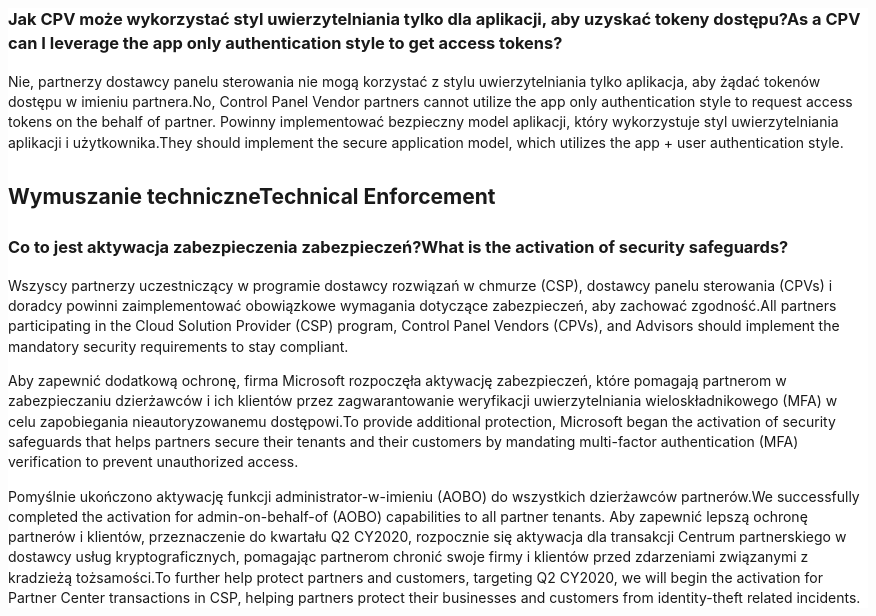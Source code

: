 ### <a name="as-a-cpv-can-i-leverage-the-app-only-authentication-style-to-get-access-tokens"></a><span data-ttu-id="f289b-309">Jak CPV może wykorzystać styl uwierzytelniania tylko dla aplikacji, aby uzyskać tokeny dostępu?</span><span class="sxs-lookup"><span data-stu-id="f289b-309">As a CPV can I leverage the app only authentication style to get access tokens?</span></span>

<span data-ttu-id="f289b-310">Nie, partnerzy dostawcy panelu sterowania nie mogą korzystać z stylu uwierzytelniania tylko aplikacja, aby żądać tokenów dostępu w imieniu partnera.</span><span class="sxs-lookup"><span data-stu-id="f289b-310">No, Control Panel Vendor partners cannot utilize the app only authentication style to request access tokens on the behalf of partner.</span></span> <span data-ttu-id="f289b-311">Powinny implementować bezpieczny model aplikacji, który wykorzystuje styl uwierzytelniania aplikacji i użytkownika.</span><span class="sxs-lookup"><span data-stu-id="f289b-311">They should implement the secure application model, which utilizes the app + user authentication style.</span></span>

## <a name="technical-enforcement"></a><span data-ttu-id="f289b-312">Wymuszanie techniczne</span><span class="sxs-lookup"><span data-stu-id="f289b-312">Technical Enforcement</span></span>

### <a name="what-is-the-activation-of-security-safeguards"></a><span data-ttu-id="f289b-313">Co to jest aktywacja zabezpieczenia zabezpieczeń?</span><span class="sxs-lookup"><span data-stu-id="f289b-313">What is the activation of security safeguards?</span></span>

<span data-ttu-id="f289b-314">Wszyscy partnerzy uczestniczący w programie dostawcy rozwiązań w chmurze (CSP), dostawcy panelu sterowania (CPVs) i doradcy powinni zaimplementować obowiązkowe wymagania dotyczące zabezpieczeń, aby zachować zgodność.</span><span class="sxs-lookup"><span data-stu-id="f289b-314">All partners participating in the Cloud Solution Provider (CSP) program, Control Panel Vendors (CPVs), and Advisors should implement the mandatory security requirements to stay compliant.</span></span>

<span data-ttu-id="f289b-315">Aby zapewnić dodatkową ochronę, firma Microsoft rozpoczęła aktywację zabezpieczeń, które pomagają partnerom w zabezpieczaniu dzierżawców i ich klientów przez zagwarantowanie weryfikacji uwierzytelniania wieloskładnikowego (MFA) w celu zapobiegania nieautoryzowanemu dostępowi.</span><span class="sxs-lookup"><span data-stu-id="f289b-315">To provide additional protection, Microsoft began the activation of security safeguards that helps partners secure their tenants and their customers by mandating multi-factor authentication (MFA) verification to prevent unauthorized access.</span></span>  

<span data-ttu-id="f289b-316">Pomyślnie ukończono aktywację funkcji administrator-w-imieniu (AOBO) do wszystkich dzierżawców partnerów.</span><span class="sxs-lookup"><span data-stu-id="f289b-316">We successfully completed the activation for admin-on-behalf-of (AOBO) capabilities to all partner tenants.</span></span> <span data-ttu-id="f289b-317">Aby zapewnić lepszą ochronę partnerów i klientów, przeznaczenie do kwartału Q2 CY2020, rozpocznie się aktywacja dla transakcji Centrum partnerskiego w dostawcy usług kryptograficznych, pomagając partnerom chronić swoje firmy i klientów przed zdarzeniami związanymi z kradzieżą tożsamości.</span><span class="sxs-lookup"><span data-stu-id="f289b-317">To further help protect partners and customers, targeting Q2 CY2020, we will begin the activation for Partner Center transactions in CSP, helping partners protect their businesses and customers from identity-theft related incidents.</span></span>
